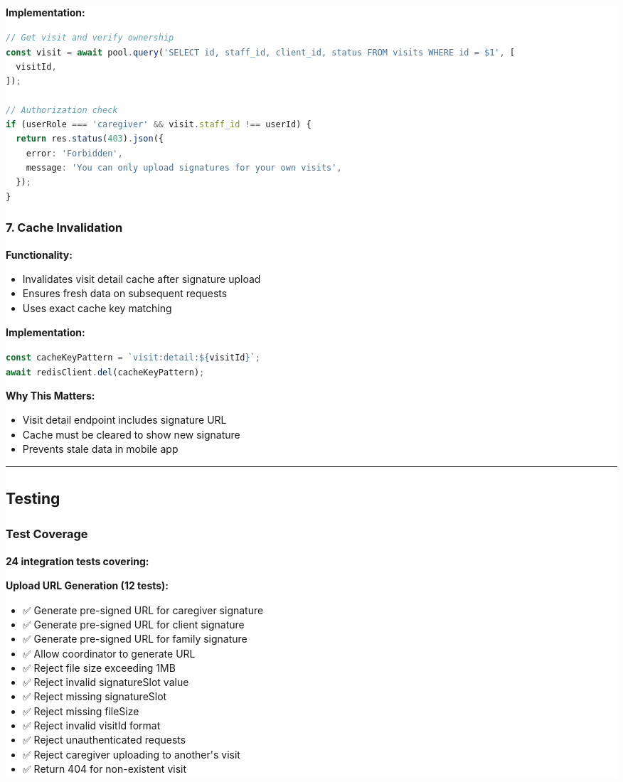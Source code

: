 **Implementation:**

```typescript
// Get visit and verify ownership
const visit = await pool.query('SELECT id, staff_id, client_id, status FROM visits WHERE id = $1', [
  visitId,
]);

// Authorization check
if (userRole === 'caregiver' && visit.staff_id !== userId) {
  return res.status(403).json({
    error: 'Forbidden',
    message: 'You can only upload signatures for your own visits',
  });
}
```

### 7. Cache Invalidation

**Functionality:**

- Invalidates visit detail cache after signature upload
- Ensures fresh data on subsequent requests
- Uses exact cache key matching

**Implementation:**

```typescript
const cacheKeyPattern = `visit:detail:${visitId}`;
await redisClient.del(cacheKeyPattern);
```

**Why This Matters:**

- Visit detail endpoint includes signature URL
- Cache must be cleared to show new signature
- Prevents stale data in mobile app

---

## Testing

### Test Coverage

**24 integration tests covering:**

**Upload URL Generation (12 tests):**

- ✅ Generate pre-signed URL for caregiver signature
- ✅ Generate pre-signed URL for client signature
- ✅ Generate pre-signed URL for family signature
- ✅ Allow coordinator to generate URL
- ✅ Reject file size exceeding 1MB
- ✅ Reject invalid signatureSlot value
- ✅ Reject missing signatureSlot
- ✅ Reject missing fileSize
- ✅ Reject invalid visitId format
- ✅ Reject unauthenticated requests
- ✅ Reject caregiver uploading to another's visit
- ✅ Return 404 for non-existent visit
